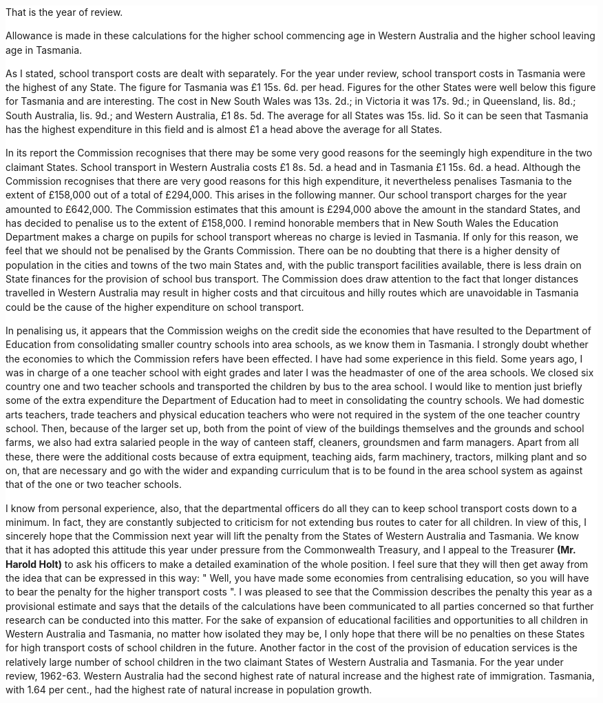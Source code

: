 That is the year of review. 

Allowance is made in these calculations for the higher school commencing age in Western Australia and the higher school leaving age in Tasmania. 

As I stated, school transport costs are dealt with separately. For the year under review, school transport costs in Tasmania were the highest of any State. The figure for Tasmania was £1 15s. 6d. per head. Figures for the other States were well below this figure for Tasmania and are interesting. The cost in New South Wales was 13s. 2d.; in Victoria it was 17s. 9d.; in Queensland, lis. 8d.; South Australia, lis. 9d.; and Western Australia, £1 8s. 5d. The average for all States was 15s. lid. So it can be seen that Tasmania has the highest expenditure in this field and is almost £1 a head above the average for all States. 

In its report the Commission recognises that there may be some very good reasons for the seemingly high expenditure in the two claimant States. School transport in Western Australia costs £1 8s. 5d. a head and in Tasmania £1 15s. 6d. a head. Although the Commission recognises that there are very good reasons for this high expenditure, it nevertheless penalises Tasmania to the extent of £158,000 out of a total of £294,000. This arises in the following manner. Our school transport charges for the year amounted to £642,000. The Commission estimates that this amount is £294,000 above the amount in the standard States, and has decided to penalise us to the extent of £158,000. I remind honorable members that in New South Wales the Education Department makes a charge on pupils for school transport whereas no charge is levied in Tasmania. If only for this reason, we feel that we should not be penalised by the Grants Commission. There oan be no doubting that there is a higher density of population in the cities and towns of the two main States and, with the public transport facilities available, there is less drain on State finances for the provision of school bus transport. The Commission does draw attention to the fact that longer distances travelled in Western Australia may result in higher costs and that circuitous and hilly routes which are unavoidable in Tasmania could be the cause of the higher expenditure on school transport. 

In penalising us, it appears that the Commission weighs on the credit side the economies that have resulted to the Department of Education from consolidating smaller country schools into area schools, as we know them in Tasmania. I strongly doubt whether the economies to which the Commission refers have been effected. I have had some experience in this field. Some years ago, I was in charge of a one teacher school with eight grades and later I was the headmaster of one of the area schools. We closed six country one and two teacher schools and transported the children by bus to the area school. I would like to mention just briefly some of the extra expenditure the Department of Education had to meet in consolidating the country schools. We had domestic arts teachers, trade teachers and physical education teachers who were not required in the system of the one teacher country school. Then, because of the larger set up, both from the point of view of the buildings themselves and the grounds and school farms, we also had extra salaried people in the way of canteen staff, cleaners, groundsmen and farm managers. Apart from all these, there were the additional costs because of extra equipment, teaching aids, farm machinery, tractors, milking plant and so on, that are necessary and go with the wider and expanding curriculum that is to be found in the area school system as against that of the one or two teacher schools. 

I know from personal experience, also, that the departmental officers do all they can to keep school transport costs down to a minimum. In fact, they are constantly subjected to criticism for not extending bus routes to cater for all children. In view of this, I sincerely hope that the Commission next year will lift the penalty from the States of Western Australia and Tasmania. We know that it has adopted this attitude this year under pressure from the Commonwealth Treasury, and I appeal to the Treasurer  **(Mr. Harold Holt)**  to ask his officers to make a detailed examination of the whole position. I feel sure that they will then get away from the idea that can be expressed in this way: " Well, you have made some economies from centralising education, so you will have to bear the penalty for the higher transport costs ". I was pleased to see that the Commission describes the penalty this year as a provisional estimate and says that the details of the calculations have been communicated to all parties concerned so that further research can be conducted into this matter. For the sake of expansion of educational facilities and opportunities to all children in Western Australia and Tasmania, no matter how isolated they may be, I only hope that there will be no penalties on these States for high transport costs of school children in the future. Another factor in the cost of the provision of education services is the relatively large number of school children in the two claimant States of Western Australia and Tasmania. For the year under review, 1962-63. Western Australia had the second highest rate of natural increase and the highest rate of immigration. Tasmania, with 1.64 per cent., had the highest rate of natural increase in population growth. 
